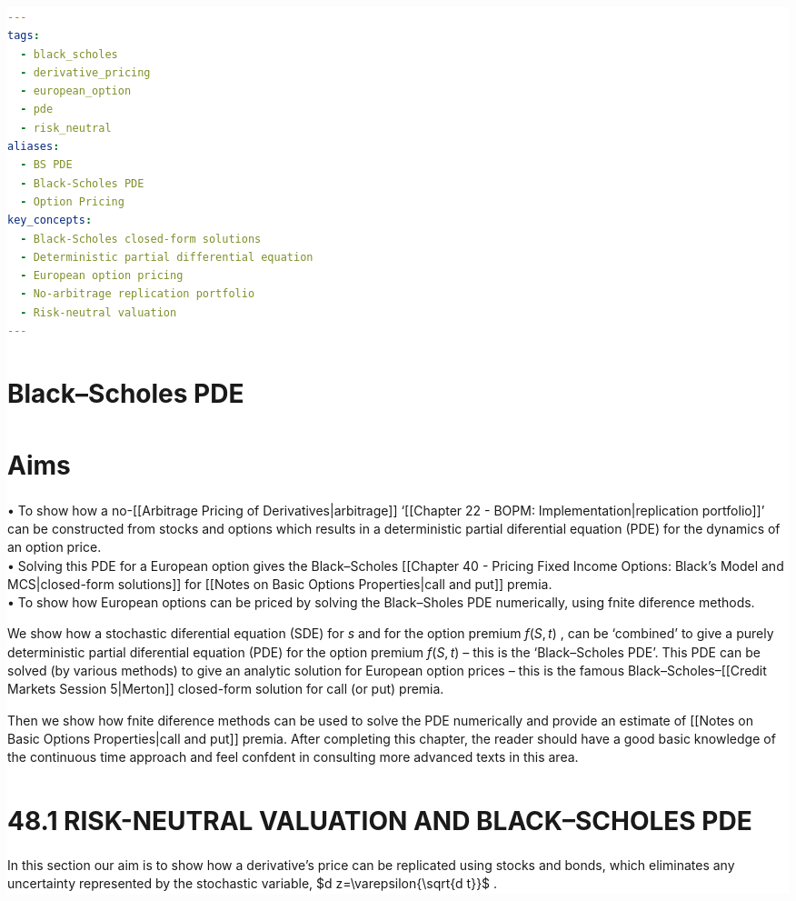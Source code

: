 ```yaml
---
tags:
  - black_scholes
  - derivative_pricing
  - european_option
  - pde
  - risk_neutral
aliases:
  - BS PDE
  - Black-Scholes PDE
  - Option Pricing
key_concepts:
  - Black-Scholes closed-form solutions
  - Deterministic partial differential equation
  - European option pricing
  - No-arbitrage replication portfolio
  - Risk-neutral valuation
---
```

# Black–Scholes PDE  

# Aims  

• To show how a no-[[Arbitrage Pricing of Derivatives|arbitrage]] ‘[[Chapter 22 - BOPM: Implementation|replication portfolio]]’ can be constructed from stocks and options which results in a deterministic partial diferential equation (PDE) for the dynamics of an option price.   
• Solving this PDE for a European option gives the Black–Scholes [[Chapter 40 - Pricing Fixed Income Options: Black’s Model and MCS|closed-form solutions]] for [[Notes on Basic Options Properties|call and put]] premia.   
• To show how European options can be priced by solving the Black–Sholes PDE numerically, using fnite diference methods.  

We show how a stochastic diferential equation (SDE) for $s$ and for the option premium $f(S,t)$ , can be ‘combined’ to give a purely deterministic partial diferential equation (PDE) for the option premium $f(S,t)$ – this is the ‘Black–Scholes PDE’. This PDE can be solved (by various methods) to give an analytic solution for European option prices – this is the famous Black–Scholes–[[Credit Markets Session 5|Merton]] closed-form solution for call (or put) premia.  

Then we show how fnite diference methods can be used to solve the PDE numerically and provide an estimate of [[Notes on Basic Options Properties|call and put]] premia. After completing this chapter, the reader should have a good basic knowledge of the continuous time approach and feel confdent in consulting more advanced texts in this area.  

# 48.1 RISK-NEUTRAL VALUATION AND BLACK–SCHOLES PDE  

In this section our aim is to show how a derivative’s price can be replicated using stocks and bonds, which eliminates any uncertainty represented by the stochastic variable, $d z=\varepsilon{\sqrt{d t}}$ .  
